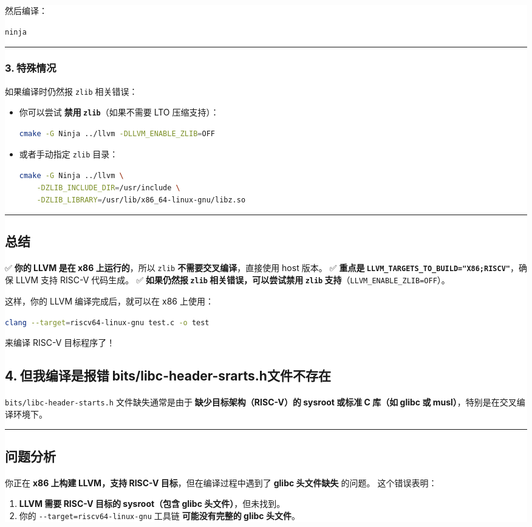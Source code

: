 然后编译：

```bash
ninja
```

------

### **3. 特殊情况**

如果编译时仍然报 `zlib` 相关错误：

- 你可以尝试 **禁用 `zlib`**（如果不需要 LTO 压缩支持）：

  ```bash
  cmake -G Ninja ../llvm -DLLVM_ENABLE_ZLIB=OFF
  ```

- 或者手动指定 `zlib` 目录：

  ```bash
  cmake -G Ninja ../llvm \
      -DZLIB_INCLUDE_DIR=/usr/include \
      -DZLIB_LIBRARY=/usr/lib/x86_64-linux-gnu/libz.so
  ```

------

## **总结**

✅ **你的 LLVM 是在 x86 上运行的**，所以 `zlib` **不需要交叉编译**，直接使用 host 版本。
 ✅ **重点是 `LLVM_TARGETS_TO_BUILD="X86;RISCV"`**，确保 LLVM 支持 RISC-V 代码生成。
 ✅ **如果仍然报 `zlib` 相关错误，可以尝试禁用 `zlib` 支持**（`LLVM_ENABLE_ZLIB=OFF`）。

这样，你的 LLVM 编译完成后，就可以在 x86 上使用：

```bash
clang --target=riscv64-linux-gnu test.c -o test
```

来编译 RISC-V 目标程序了！



## 4. 但我编译是报错 bits/libc-header-srarts.h文件不存在

`bits/libc-header-starts.h` 文件缺失通常是由于 **缺少目标架构（RISC-V）的 sysroot 或标准 C 库（如 glibc 或 musl）**，特别是在交叉编译环境下。

------

## **问题分析**

你正在 **x86 上构建 LLVM，支持 RISC-V 目标**，但在编译过程中遇到了 **glibc 头文件缺失** 的问题。
 这个错误表明：

1. **LLVM 需要 RISC-V 目标的 sysroot（包含 glibc 头文件）**，但未找到。
2. 你的 `--target=riscv64-linux-gnu` 工具链 **可能没有完整的 glibc 头文件**。
